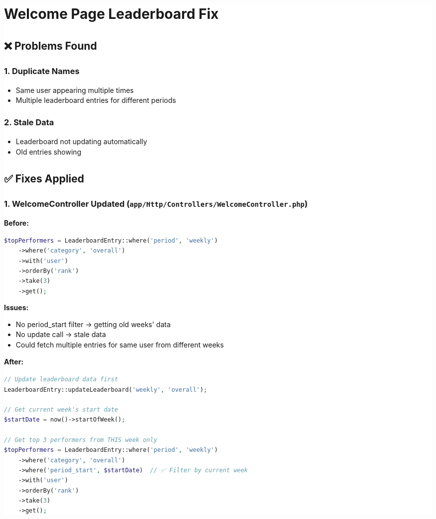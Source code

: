 # Welcome Page Leaderboard Fix

## ❌ Problems Found

### 1. **Duplicate Names**
- Same user appearing multiple times
- Multiple leaderboard entries for different periods

### 2. **Stale Data**
- Leaderboard not updating automatically
- Old entries showing

## ✅ Fixes Applied

### 1. **WelcomeController Updated** (`app/Http/Controllers/WelcomeController.php`)

**Before:**
```php
$topPerformers = LeaderboardEntry::where('period', 'weekly')
    ->where('category', 'overall')
    ->with('user')
    ->orderBy('rank')
    ->take(3)
    ->get();
```

**Issues:**
- No period_start filter → getting old weeks' data
- No update call → stale data
- Could fetch multiple entries for same user from different weeks

**After:**
```php
// Update leaderboard data first
LeaderboardEntry::updateLeaderboard('weekly', 'overall');

// Get current week's start date
$startDate = now()->startOfWeek();

// Get top 3 performers from THIS week only
$topPerformers = LeaderboardEntry::where('period', 'weekly')
    ->where('category', 'overall')
    ->where('period_start', $startDate)  // ✅ Filter by current week
    ->with('user')
    ->orderBy('rank')
    ->take(3)
    ->get();
```
